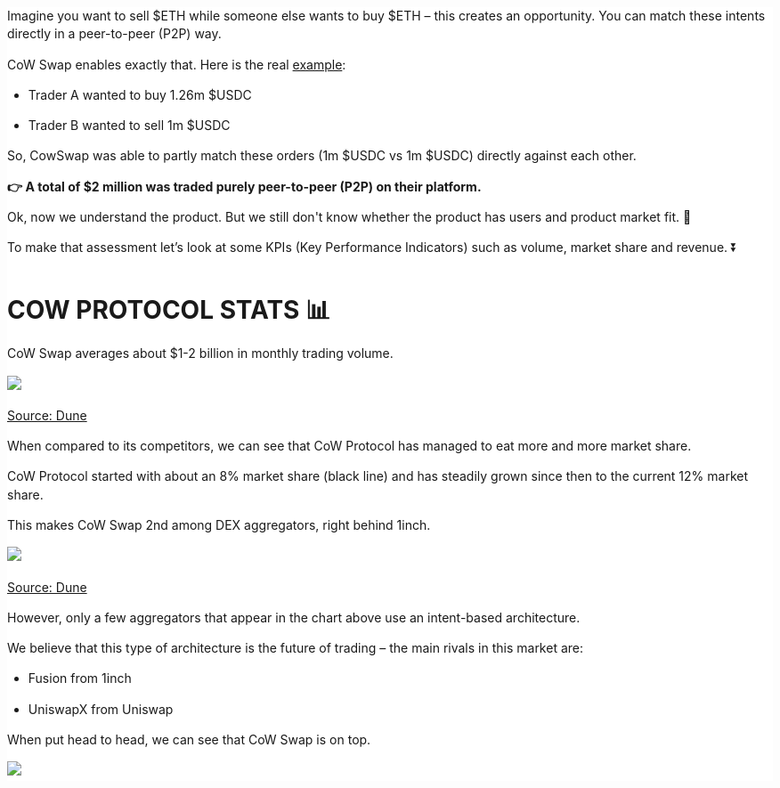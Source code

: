 Imagine you want to sell $ETH while someone else wants to buy $ETH – this creates an opportunity. You can match these intents directly in a peer-to-peer (P2P) way. 

CoW Swap enables exactly that. Here is the real [example](https://explorer.cow.fi/tx/0xf191aa1a7280c1c5ea51c91f11d3b1d3456c57ec37712923b6d030453571b09c?tab=orders&vis=transfers&utm_source=themilkroad.beehiiv.com&utm_medium=referral&utm_campaign=pro-a-potential-20x-opportunity-that-also-saves-you-crypto):

- Trader A wanted to buy 1.26m $USDC
    
- Trader B wanted to sell 1m $USDC 
    

So, CowSwap was able to partly match these orders (1m $USDC vs 1m $USDC) directly against each other. 

**👉 A total of $2 million was traded purely peer-to-peer (P2P) on their platform.**

Ok, now we understand the product. But we still don't know whether the product has users and product market fit. 🤷

To make that assessment let’s look at some KPIs (Key Performance Indicators) such as volume, market share and revenue. ⏬

# **COW PROTOCOL STATS** 📊

CoW Swap averages about $1-2 billion in monthly trading volume. 

![](https://lh7-us.googleusercontent.com/docsz/AD_4nXeXDe87t9K3rbOaum4FtP0-Yuuu9GrLkOM4iXjz4b7_v043BgLslSAaKqtjjDOiJs1Z8pAQi7nQkE3NcEhTqKyfA-OZuWFsSdEkSqTQkm0O3jTAxqaYkjallBSIJ_CNYIhCFdOMk4OR5Ul6WL5ShbGVoMgd?key=pn8mm0X7xt60lKcrjTCsuQ)

[Source: Dune](https://dune.com/embeds/2508216/4127586?utm_source=themilkroad.beehiiv.com&utm_medium=referral&utm_campaign=pro-a-potential-20x-opportunity-that-also-saves-you-crypto)

When compared to its competitors, we can see that CoW Protocol has managed to eat more and more market share. 

CoW Protocol started with about an 8% market share (black line) and has steadily grown since then to the current 12% market share. 

This makes CoW Swap 2nd among DEX aggregators, right behind 1inch.

![](https://lh7-us.googleusercontent.com/docsz/AD_4nXdSJ2HDdHCPD5TVn4pcwbZrLRfCvMXohyHEcU12N1jEBji5Vp8dSe7GqvaYBdbrBGLzdZUmVece4G7W-g_fLd5evRxe_JIyZw5C3Ip1BR-7PysBxKmOG3MhCkZR_4g3v1oKauVlJjRxSCWsLitF8wsfMH8M?key=pn8mm0X7xt60lKcrjTCsuQ)

[Source: Dune](https://dune.com/embeds/3062451/5098566?utm_source=themilkroad.beehiiv.com&utm_medium=referral&utm_campaign=pro-a-potential-20x-opportunity-that-also-saves-you-crypto)

However, only a few aggregators that appear in the chart above use an intent-based architecture. 

We believe that this type of architecture is the future of trading – the main rivals in this market are:

- Fusion from 1inch
    
- UniswapX from Uniswap
    

When put head to head, we can see that CoW Swap is on top. 

![](https://lh7-us.googleusercontent.com/docsz/AD_4nXdz8SnBXSGSaTL7A69wGAkVtNITunZjPXFjipLYctuY3ZgpHtBdz5XH2NgnzwIKgfDgVx75R2wFwuickvaKEDcNPtmoRIyIKQ3mJsRuDUC1fDebZDT5PX0r9ThSyxbJffbVJtTSe9ZPbQbswtA2dVnWFwXc?key=pn8mm0X7xt60lKcrjTCsuQ)
